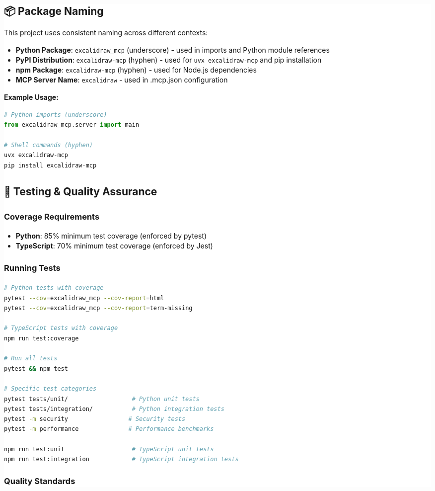## 📦 Package Naming

This project uses consistent naming across different contexts:

- **Python Package**: `excalidraw_mcp` (underscore) - used in imports and Python module references
- **PyPI Distribution**: `excalidraw-mcp` (hyphen) - used for `uvx excalidraw-mcp` and pip installation
- **npm Package**: `excalidraw-mcp` (hyphen) - used for Node.js dependencies
- **MCP Server Name**: `excalidraw` - used in .mcp.json configuration

**Example Usage:**

```python
# Python imports (underscore)
from excalidraw_mcp.server import main

# Shell commands (hyphen)
uvx excalidraw-mcp
pip install excalidraw-mcp
```

## 🧪 Testing & Quality Assurance

### Coverage Requirements

- **Python**: 85% minimum test coverage (enforced by pytest)
- **TypeScript**: 70% minimum test coverage (enforced by Jest)

### Running Tests

```bash
# Python tests with coverage
pytest --cov=excalidraw_mcp --cov-report=html
pytest --cov=excalidraw_mcp --cov-report=term-missing

# TypeScript tests with coverage
npm run test:coverage

# Run all tests
pytest && npm test

# Specific test categories
pytest tests/unit/                  # Python unit tests
pytest tests/integration/           # Python integration tests
pytest -m security                 # Security tests
pytest -m performance              # Performance benchmarks

npm run test:unit                   # TypeScript unit tests
npm run test:integration            # TypeScript integration tests
```

### Quality Standards
